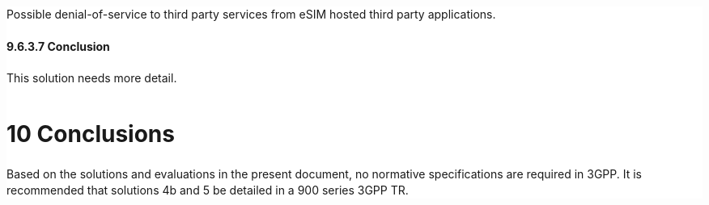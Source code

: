 Possible denial-of-service to third party services from eSIM hosted third
party applications.
#### 9.6.3.7 Conclusion
This solution needs more detail.
# 10 Conclusions
Based on the solutions and evaluations in the present document, no normative
specifications are required in 3GPP.
It is recommended that solutions 4b and 5 be detailed in a 900 series 3GPP TR.
#